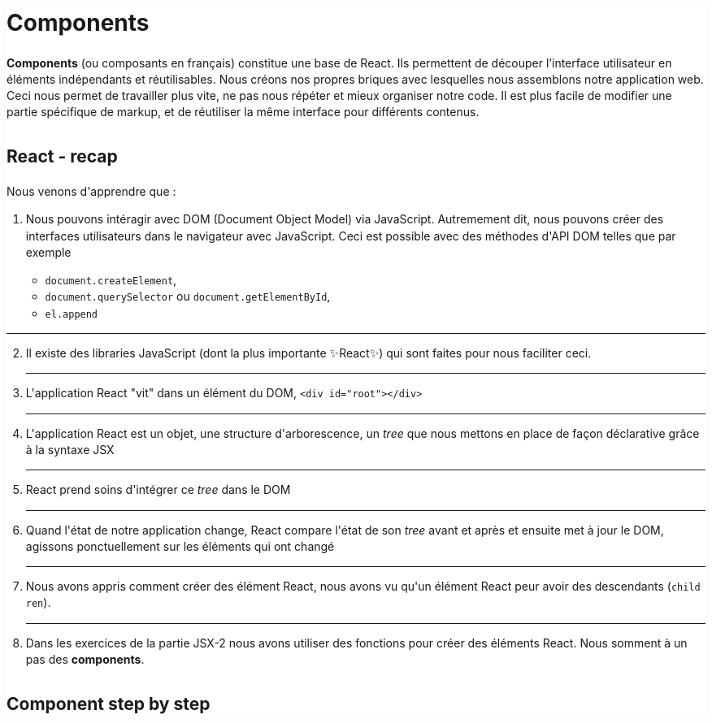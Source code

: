 # Components

**Components** (ou composants en français) constitue une base de React. Ils permettent de découper l’interface utilisateur en éléments indépendants et réutilisables. Nous créons nos propres briques avec lesquelles nous assemblons notre application web. Ceci nous permet de travailler plus vite, ne pas nous répéter et mieux organiser notre code. Il est plus facile de modifier une partie spécifique de markup, et de réutiliser la même interface pour différents contenus.

## React - recap

Nous venons d'apprendre que :

1. Nous pouvons intéragir avec DOM (Document Object Model) via JavaScript. Autremement dit, nous pouvons créer des interfaces utilisateurs dans le navigateur avec JavaScript. Ceci est possible avec des méthodes d'API DOM telles que par exemple

   - `document.createElement`,
   - `document.querySelector` ou `document.getElementById`,
   - `el.append`

---

2. Il existe des libraries JavaScript (dont la plus importante ✨React✨) qui sont faites pour nous faciliter ceci.

   ***

3. L'application React "vit" dans un élément du DOM, `<div id="root"></div>`

   ***

4. L'application React est un objet, une structure d'arborescence, un _tree_ que nous mettons en place de façon déclarative grâce à la syntaxe JSX

   ***

5. React prend soins d'intégrer ce _tree_ dans le DOM

   ***

6. Quand l'état de notre application change, React compare l'état de son _tree_ avant et après et ensuite met à jour le DOM, agissons ponctuellement sur les éléments qui ont changé

   ***

7. Nous avons appris comment créer des élément React, nous avons vu qu'un élément React peur avoir des descendants (`children`).

   ***

8. Dans les exercices de la partie JSX-2 nous avons utiliser des fonctions pour créer des éléments React. Nous somment à un pas des **components**.

## Component step by step
